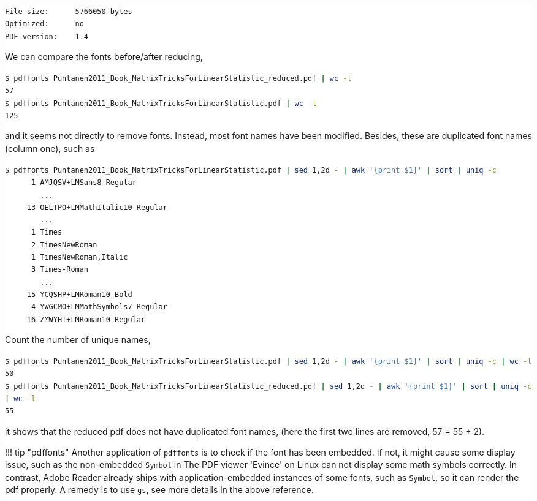```bash
File size:      5766050 bytes
Optimized:      no
PDF version:    1.4
```

We can compare the fonts before/after reducing,

```bash
$ pdffonts Puntanen2011_Book_MatrixTricksForLinearStatistic_reduced.pdf | wc -l
57
$ pdffonts Puntanen2011_Book_MatrixTricksForLinearStatistic.pdf | wc -l
125
```

and it seems not directly to remove fonts. Instead, most font names have been modified. Besides, these are duplicated font names (column one), such as 

```bash
$ pdffonts Puntanen2011_Book_MatrixTricksForLinearStatistic.pdf | sed 1,2d - | awk '{print $1}' | sort | uniq -c
      1 AMJQSV+LMSans8-Regular
        ...
     13 OELTPO+LMMathItalic10-Regular
        ...
      1 Times
      2 TimesNewRoman
      1 TimesNewRoman,Italic
      3 Times-Roman
        ...
     15 YCQSHP+LMRoman10-Bold
      4 YWGCMO+LMMathSymbols7-Regular
     16 ZMWYHT+LMRoman10-Regular
```

Count the number of unique names,

```bash
$ pdffonts Puntanen2011_Book_MatrixTricksForLinearStatistic.pdf | sed 1,2d - | awk '{print $1}' | sort | uniq -c | wc -l
50
$ pdffonts Puntanen2011_Book_MatrixTricksForLinearStatistic_reduced.pdf | sed 1,2d - | awk '{print $1}' | sort | uniq -c | wc -l
55
```

it shows that the reduced pdf does not have duplicated font names, (here the first two lines are removed, 57 = 55 + 2).

!!! tip "pdffonts"
    Another application of `pdffonts` is to check if the font has been embedded. If not, it might cause some display issue, such as the non-embedded `Symbol` in [The PDF viewer 'Evince' on Linux can not display some math symbols correctly](https://stackoverflow.com/questions/10277418/the-pdf-viewer-evince-on-linux-can-not-display-some-math-symbols-correctly). In contrast, Adobe Reader already ships with application-embedded instances of some fonts, such as `Symbol`, so it can render the pdf properly.
    A remedy is to use `gs`, see more details in the above reference.
